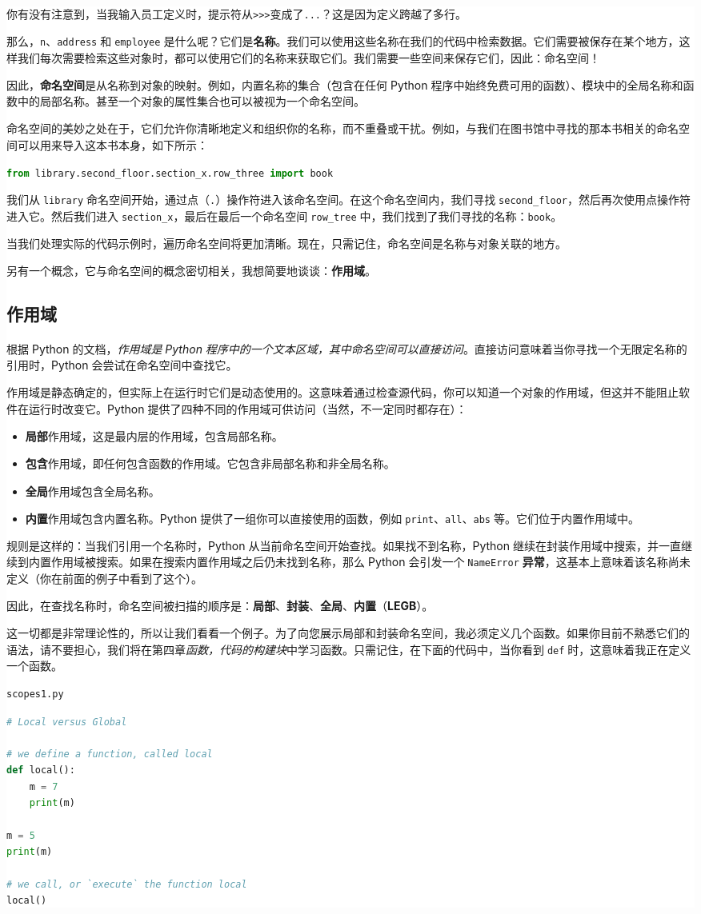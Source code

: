 你有没有注意到，当我输入员工定义时，提示符从`>>>`变成了`...`？这是因为定义跨越了多行。

那么，`n`、`address` 和 `employee` 是什么呢？它们是**名称**。我们可以使用这些名称在我们的代码中检索数据。它们需要被保存在某个地方，这样我们每次需要检索这些对象时，都可以使用它们的名称来获取它们。我们需要一些空间来保存它们，因此：命名空间！

因此，**命名空间**是从名称到对象的映射。例如，内置名称的集合（包含在任何 Python 程序中始终免费可用的函数）、模块中的全局名称和函数中的局部名称。甚至一个对象的属性集合也可以被视为一个命名空间。

命名空间的美妙之处在于，它们允许你清晰地定义和组织你的名称，而不重叠或干扰。例如，与我们在图书馆中寻找的那本书相关的命名空间可以用来导入这本书本身，如下所示：

```py
from library.second_floor.section_x.row_three import book
```

我们从 `library` 命名空间开始，通过点（`.`）操作符进入该命名空间。在这个命名空间内，我们寻找 `second_floor`，然后再次使用点操作符进入它。然后我们进入 `section_x`，最后在最后一个命名空间 `row_tree` 中，我们找到了我们寻找的名称：`book`。

当我们处理实际的代码示例时，遍历命名空间将更加清晰。现在，只需记住，命名空间是名称与对象关联的地方。

另有一个概念，它与命名空间的概念密切相关，我想简要地谈谈：**作用域**。

## 作用域

根据 Python 的文档，*作用域是 Python 程序中的一个文本区域，其中命名空间可以直接访问*。直接访问意味着当你寻找一个无限定名称的引用时，Python 会尝试在命名空间中查找它。

作用域是静态确定的，但实际上在运行时它们是动态使用的。这意味着通过检查源代码，你可以知道一个对象的作用域，但这并不能阻止软件在运行时改变它。Python 提供了四种不同的作用域可供访问（当然，不一定同时都存在）：

+   **局部**作用域，这是最内层的作用域，包含局部名称。

+   **包含**作用域，即任何包含函数的作用域。它包含非局部名称和非全局名称。

+   **全局**作用域包含全局名称。

+   **内置**作用域包含内置名称。Python 提供了一组你可以直接使用的函数，例如 `print`、`all`、`abs` 等。它们位于内置作用域中。

规则是这样的：当我们引用一个名称时，Python 从当前命名空间开始查找。如果找不到名称，Python 继续在封装作用域中搜索，并一直继续到内置作用域被搜索。如果在搜索内置作用域之后仍未找到名称，那么 Python 会引发一个 `NameError` **异常**，这基本上意味着该名称尚未定义（你在前面的例子中看到了这个）。

因此，在查找名称时，命名空间被扫描的顺序是：**局部**、**封装**、**全局**、**内置**（**LEGB**）。

这一切都是非常理论性的，所以让我们看看一个例子。为了向您展示局部和封装命名空间，我必须定义几个函数。如果你目前不熟悉它们的语法，请不要担心，我们将在第四章*函数，代码的构建块*中学习函数。只需记住，在下面的代码中，当你看到 `def` 时，这意味着我正在定义一个函数。

`scopes1.py`

```py
# Local versus Global

# we define a function, called local
def local():
    m = 7
    print(m)

m = 5
print(m)

# we call, or `execute` the function local
local()
```
